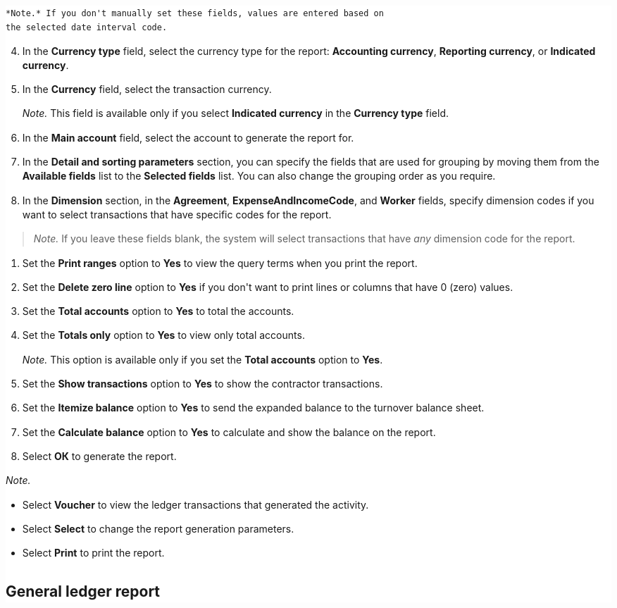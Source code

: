     *Note.* If you don't manually set these fields, values are entered based on
    the selected date interval code.

4.  In the **Currency type** field, select the currency type for the report:
    **Accounting currency**, **Reporting currency**, or **Indicated currency**.

5.  In the **Currency** field, select the transaction currency.

    *Note.* This field is available only if you select **Indicated currency** in
    the **Currency type** field.

6.  In the **Main account** field, select the account to generate the report
    for.

7.  In the **Detail and sorting parameters** section, you can specify the fields
    that are used for grouping by moving them from the **Available fields** list
    to the **Selected fields** list. You can also change the grouping order as
    you require.

8.  In the **Dimension** section, in the **Agreement**,
    **ExpenseAndIncomeCode**, and **Worker** fields, specify dimension codes if
    you want to select transactions that have specific codes for the report.

>   *Note.* If you leave these fields blank, the system will select transactions
>   that have *any* dimension code for the report.

1.  Set the **Print ranges** option to **Yes** to view the query terms when you
    print the report.

2.  Set the **Delete zero line** option to **Yes** if you don't want to print
    lines or columns that have 0 (zero) values.

3.  Set the **Total accounts** option to **Yes** to total the accounts.

4.  Set the **Totals only** option to **Yes** to view only total accounts.

    *Note.* This option is available only if you set the **Total accounts**
    option to **Yes**.

5.  Set the **Show transactions** option to **Yes** to show the contractor
    transactions.

6.  Set the **Itemize balance** option to **Yes** to send the expanded balance
    to the turnover balance sheet.

7.  Set the **Calculate balance** option to **Yes** to calculate and show the
    balance on the report.

8.  Select **ОК** to generate the report.

*Note.*

-   Select **Voucher** to view the ledger transactions that generated the
    activity.

-   Select **Select** to change the report generation parameters.

-   Select **Print** to print the report.

General ledger report
---------------------
